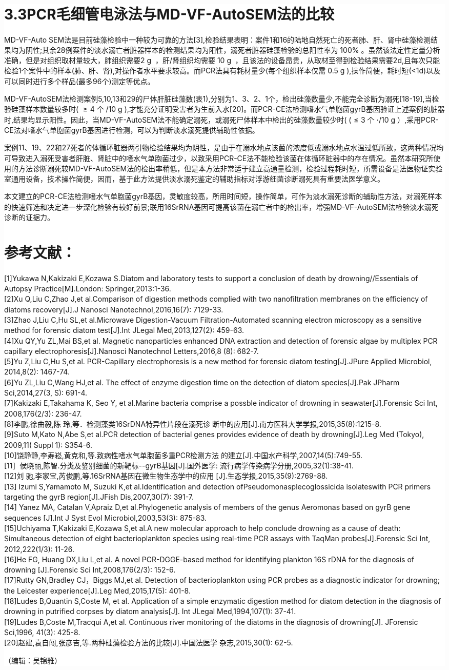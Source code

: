 # 3.3PCR毛细管电泳法与MD-VF-AutoSEM法的比较

MD-VF-Auto SEM法是目前硅藻检验中一种较为可靠的方法[3],检验结果表明：案件1和16的陆地自然死亡的死者肺、肝、肾中硅藻检测结果均为阴性;其余28例案件的淡水溺亡者脏器样本的检测结果均为阳性，溺死者脏器硅藻检验的总阳性率为 $100 \%$ 。虽然该法定性定量分析准确，但是对组织取材量较大，肺组织需要$2 { \mathrm { ~ g ~ } }$ ，肝/肾组织均需要 $1 0 \mathrm { ~ g ~ }$ ，且该法的设备昂贵，从取材至得到检验结果需要2d,且每次只能检验1个案件中的样本(肺、肝、肾),对操作者水平要求较高。而PCR法具有耗材量少(每个组织样本仅需 $0 . 5 \ \mathrm { g }$ ),操作简便，耗时短(<1d)以及可以同时进行多个样品(最多96个)测定等优点。

MD-VF-AutoSEM法检测案例5,10,13和29的尸体肝脏硅藻数(表1),分别为1、3、2、1个，检出硅藻数量少,不能完全诊断为溺死[18-19],当检验硅藻样本数量较多时( $\scriptstyle \geqslant 4$ 个 $/ 1 0 \mathrm { \ g }$ ),才能充分证明受害者为生前入水[20]。而PCR-CE法检测嗜水气单胞菌gyrB基因验证上述案例的脏器时,结果均显示阳性。因此，当MD-VF-AutoSEM法不能确定溺死，或溺死尸体样本中检出的硅藻数量较少时( $\left( \leq 3 \right.$ 个 $\cdot / 1 0 \ \mathrm { g }$ ）,采用PCR-CE法对嗜水气单胞菌gyrB基因进行检测，可以为判断淡水溺死提供辅助性依据。

案例11、19、22和27死者的体循环脏器两引物检验结果均为阴性，是由于在溺水地点该菌的浓度低或溺水地点水温过低所致，这两种情况均可导致进入溺死受害者肝脏、肾脏中的嗜水气单胞菌过少，以致采用PCR-CE法不能检验该菌在体循环脏器中的存在情况。虽然本研究所使用的方法诊断溺死较MD-VF-AutoSEM法的检出率稍低，但是本方法非常适于建立高通量检测，检验过程耗时短，所需设备是法医物证实验室通用设备，技术操作简便，因而，基于此方法提供淡水溺死鉴定的辅助指标对浮游细菌诊断溺死具有重要法医学意义。

本文建立的PCR-CE法检测嗜水气单胞菌gyrB基因，灵敏度较高，所用时间短，操作简单，可作为淡水溺死诊断的辅助性方法，对溺死样本的快速筛选和决定进一步深化检验有较好前景;联用16SrRNA基因可提高该菌在溺亡者中的检出率，增强MD-VF-AutoSEM法检验淡水溺死诊断的证据力。

# 参考文献：

[1]Yukawa N,Kakizaki E,Kozawa S.Diatom and laboratory tests to support a conclusion of death by drowning//Essentials of Autopsy Practice[M].London: Springer,2013:1-36.   
[2]Xu Q,Liu C,Zhao J,et al.Comparison of digestion methods complied with two nanofiltration membranes on the efficiency of diatoms recovery[J].J Nanosci Nanotechnol,2016,16(7): 7129-33.   
[3]Zhao J,Liu C,Hu SL,et al.Microwave Digestion-Vacuum Filtration-Automated scanning electron microscopy as a sensitive method for forensic diatom test[J].Int JLegal Med,2013,127(2): 459-63.   
[4]Xu QY,Yu ZL,Mai BS,et al. Magnetic nanoparticles enhanced DNA extraction and detection of forensic algae by multiplex PCR capillary electrophoresis[J].Nanosci Nanotechnol Letters,2016,8 (8): 682-7.   
[5]Yu Z,Liu C,Hu S,et al. PCR-Capillary electrophoresis is a new method for forensic diatom testing[J].JPure Applied Microbiol, 2014,8(2): 1467-74.   
[6]Yu ZL,Liu C,Wang HJ,et al. The effect of enzyme digestion time on the detection of diatom species[J].Pak JPharm Sci,2014,27(3, S): 691-4.   
[7]Kakizaki E,Takahama K, Seo Y, et al.Marine bacteria comprise a possble indicator of drowning in seawater[J].Forensic Sci Int, 2008,176(2/3): 236-47.   
[8]李鹏,徐曲毅,陈 玲,等．检测藻类16SrDNA特异性片段在溺死诊 断中的应用[J].南方医科大学学报,2015,35(8):1215-8.   
[9]Suto M,Kato N,Abe S,et al.PCR detection of bacterial genes provides evidence of death by drowning[J].Leg Med (Tokyo), 2009,11( Suppl 1): S354-6.   
[10]饶静静,李寿崧,黄克和,等.致病性嗜水气单胞菌多重PCR检测方法 的建立[J].中国水产科学,2007,14(5):749-55.   
[11］侯晓丽,陈智.分类及鉴别细菌的新靶标--gyrB基因[J].国外医学: 流行病学传染病学分册,2005,32(1):38-41.   
[12]刘 驰,李家宝,芮俊鹏,等.16SrRNA基因在微生物生态学中的应用 [J].生态学报,2015,35(9):2769-88.   
[13] Izumi S,Yamamoto M, Suzuki K,et al.Identification and detection ofPseudomonasplecoglossicida isolateswith PCR primers targeting the gyrB region[J].JFish Dis,2007,30(7): 391-7.   
[14] Yanez MA, Catalan V,Apraiz D,et al.Phylogenetic analysis of members of the genus Aeromonas based on gyrB gene sequences [J].Int J Syst Evol Microbiol,2003,53(3): 875-83.   
[15]Uchiyama T,Kakizaki E,Kozawa S,et al.A new molecular approach to help conclude drowning as a cause of death: Simultaneous detection of eight bacterioplankton species using real-time PCR assays with TaqMan probes[J].Forensic Sci Int, 2012,222(1/3): 11-26.   
[16]He FG, Huang DX,Liu L,et al. A novel PCR-DGGE-based method for identifying plankton 16S rDNA for the diagnosis of drowning [J].Forensic Sci Int,2008,176(2/3): 152-6.   
[17]Rutty GN,Bradley CJ，Biggs MJ,et al. Detection of bacterioplankton using PCR probes as a diagnostic indicator for drowning; the Leicester experience[J].Leg Med,2015,17(5): 401-8.   
[18]Ludes B,Quantin S,Coste M, et al. Application of a simple enzymatic digestion method for diatom detection in the diagnosis of drowning in putrified corpses by diatom analysis[J]. Int JLegal Med,1994,107(1): 37-41.   
[19]Ludes B,Coste M,Tracqui A,et al. Continuous river monitoring of the diatoms in the diagnosis of drowning[J]. JForensic Sci,1996, 41(3): 425-8.   
[20]赵建,袁自闯,张彦吉,等.两种硅藻检验方法的比较[J].中国法医学 杂志,2015,30(1): 62-5.

（编辑：吴锦雅）